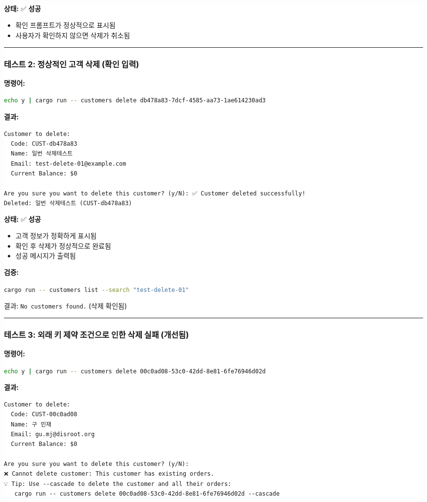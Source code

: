 **상태:** ✅ **성공**

- 확인 프롬프트가 정상적으로 표시됨
- 사용자가 확인하지 않으면 삭제가 취소됨

---

### 테스트 2: 정상적인 고객 삭제 (확인 입력)

**명령어:**

```bash
echo y | cargo run -- customers delete db478a83-7dcf-4585-aa73-1ae614230ad3
```

**결과:**

```
Customer to delete:
  Code: CUST-db478a83
  Name: 일번 삭제테스트
  Email: test-delete-01@example.com
  Current Balance: $0

Are you sure you want to delete this customer? (y/N): ✅ Customer deleted successfully!
Deleted: 일번 삭제테스트 (CUST-db478a83)
```

**상태:** ✅ **성공**

- 고객 정보가 정확하게 표시됨
- 확인 후 삭제가 정상적으로 완료됨
- 성공 메시지가 출력됨

**검증:**

```bash
cargo run -- customers list --search "test-delete-01"
```

결과: `No customers found.` (삭제 확인됨)

---

### 테스트 3: 외래 키 제약 조건으로 인한 삭제 실패 (**개선됨**)

**명령어:**

```bash
echo y | cargo run -- customers delete 00c0ad08-53c0-42dd-8e81-6fe76946d02d
```

**결과:**

```
Customer to delete:
  Code: CUST-00c0ad08
  Name: 구 민재
  Email: gu.mj@disroot.org
  Current Balance: $0

Are you sure you want to delete this customer? (y/N):
❌ Cannot delete customer: This customer has existing orders.
💡 Tip: Use --cascade to delete the customer and all their orders:
   cargo run -- customers delete 00c0ad08-53c0-42dd-8e81-6fe76946d02d --cascade
```

